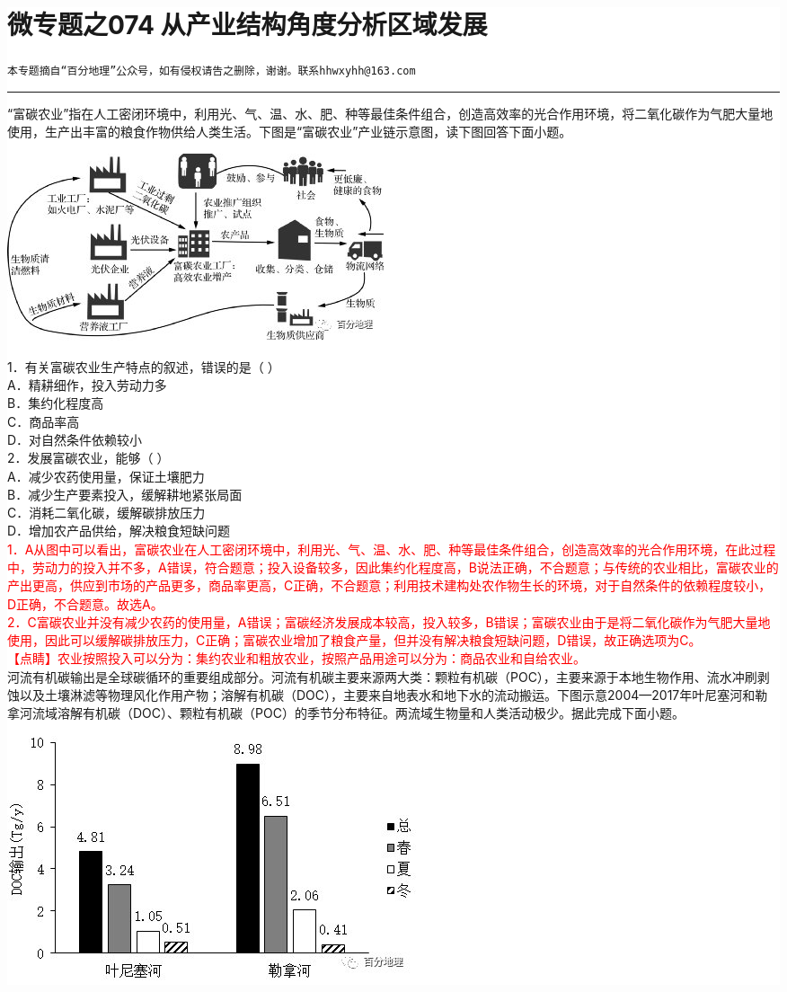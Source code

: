 # 微专题之074 从产业结构角度分析区域发展

```
本专题摘自“百分地理”公众号，如有侵权请告之删除，谢谢。联系hhwxyhh@163.com
```

------
   
“富碳农业”指在人工密闭环境中，利用光、气、温、水、肥、种等最佳条件组合，创造高效率的光合作用环境，将二氧化碳作为气肥大量地使用，生产出丰富的粮食作物供给人类生活。下图是“富碳农业”产业链示意图，读下图回答下面小题。   
   
![img](../images/微专题之001水碳耦合1.jpg)   
   
1．有关富碳农业生产特点的叙述，错误的是（  ）   
A．精耕细作，投入劳动力多   
B．集约化程度高   
C．商品率高   
D．对自然条件依赖较小   
2．发展富碳农业，能够（  ）   
A．减少农药使用量，保证土壤肥力   
B．减少生产要素投入，缓解耕地紧张局面   
C．消耗二氧化碳，缓解碳排放压力   
D．增加农产品供给，解决粮食短缺问题   
<span style="color: rgb(255, 0, 0);">1．A从图中可以看出，富碳农业在人工密闭环境中，利用光、气、温、水、肥、种等最佳条件组合，创造高效率的光合作用环境，在此过程中，劳动力的投入并不多，A错误，符合题意；投入设备较多，因此集约化程度高，B说法正确，不合题意；与传统的农业相比，富碳农业的产出更高，供应到市场的产品更多，商品率更高，C正确，不合题意；利用技术建构处农作物生长的环境，对于自然条件的依赖程度较小，D正确，不合题意。故选A。</span>   
<span style="color: rgb(255, 0, 0);">2．C富碳农业并没有减少农药的使用量，A错误；富碳经济发展成本较高，投入较多，B错误；富碳农业由于是将二氧化碳作为气肥大量地使用，因此可以缓解碳排放压力，C正确；富碳农业增加了粮食产量，但并没有解决粮食短缺问题，D错误，故正确选项为C。</span>   
<span style="color: rgb(255, 0, 0);">【点睛】农业按照投入可以分为：集约农业和粗放农业，按照产品用途可以分为：商品农业和自给农业。</span>   
河流有机碳输出是全球碳循环的重要组成部分。河流有机碳主要来源两大类：颗粒有机碳（POC），主要来源于本地生物作用、流水冲刷剥蚀以及土壤淋滤等物理风化作用产物；溶解有机碳（DOC），主要来自地表水和地下水的流动搬运。下图示意2004—2017年叶尼塞河和勒拿河流域溶解有机碳（DOC）、颗粒有机碳（POC）的季节分布特征。两流域生物量和人类活动极少。据此完成下面小题。   
   
![img](../images/微专题之001水碳耦合2.jpg)   
   